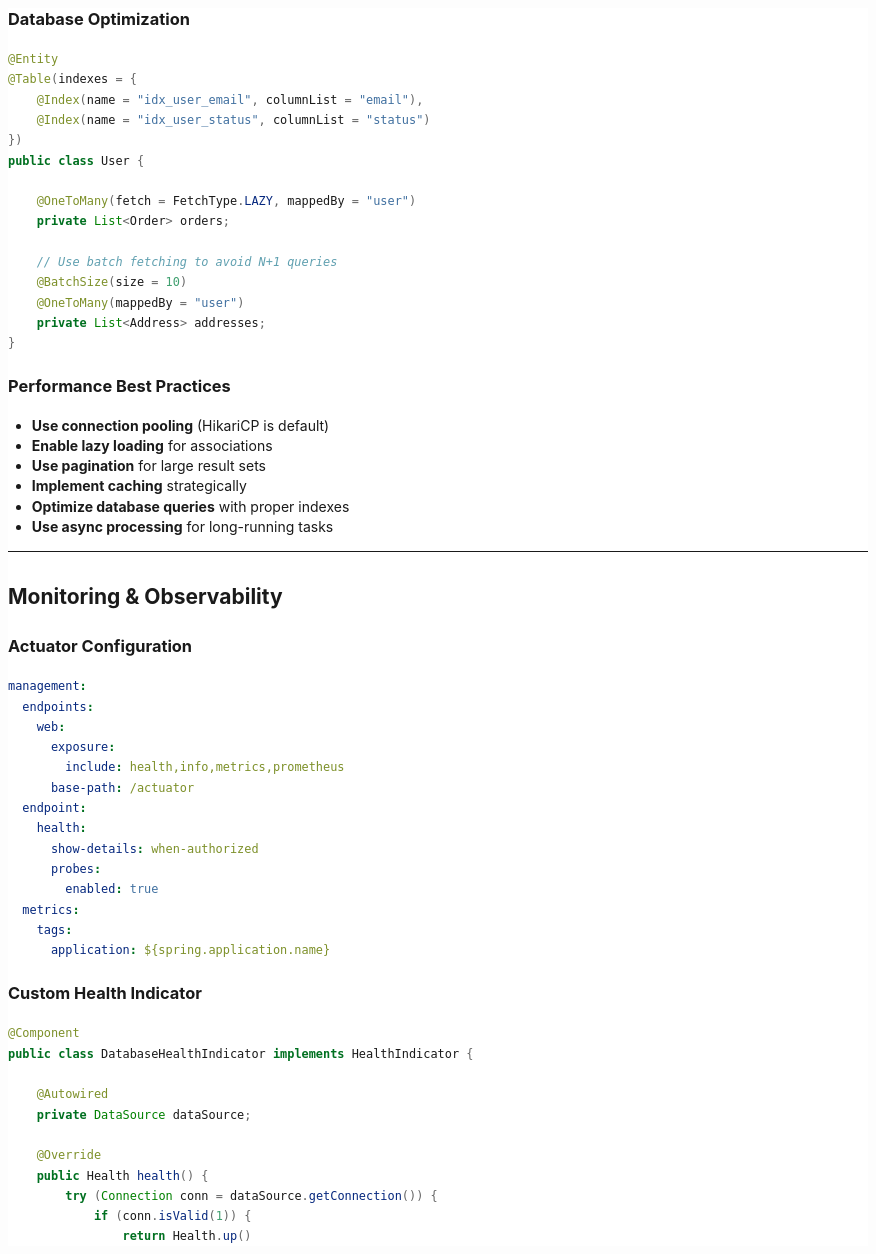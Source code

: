 
### Database Optimization
```java
@Entity
@Table(indexes = {
    @Index(name = "idx_user_email", columnList = "email"),
    @Index(name = "idx_user_status", columnList = "status")
})
public class User {
    
    @OneToMany(fetch = FetchType.LAZY, mappedBy = "user")
    private List<Order> orders;
    
    // Use batch fetching to avoid N+1 queries
    @BatchSize(size = 10)
    @OneToMany(mappedBy = "user")
    private List<Address> addresses;
}
```

### Performance Best Practices
- **Use connection pooling** (HikariCP is default)
- **Enable lazy loading** for associations
- **Use pagination** for large result sets
- **Implement caching** strategically
- **Optimize database queries** with proper indexes
- **Use async processing** for long-running tasks

---

## Monitoring & Observability

### Actuator Configuration
```yaml
management:
  endpoints:
    web:
      exposure:
        include: health,info,metrics,prometheus
      base-path: /actuator
  endpoint:
    health:
      show-details: when-authorized
      probes:
        enabled: true
  metrics:
    tags:
      application: ${spring.application.name}
```

### Custom Health Indicator
```java
@Component
public class DatabaseHealthIndicator implements HealthIndicator {
    
    @Autowired
    private DataSource dataSource;
    
    @Override
    public Health health() {
        try (Connection conn = dataSource.getConnection()) {
            if (conn.isValid(1)) {
                return Health.up()
```